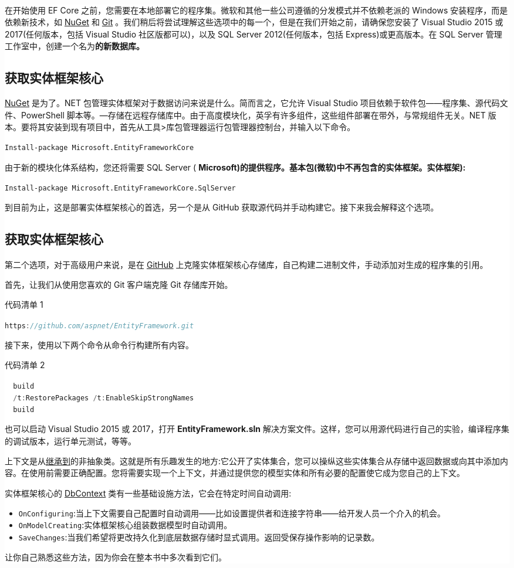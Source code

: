 在开始使用 EF Core 之前，您需要在本地部署它的程序集。微软和其他一些公司遵循的分发模式并不依赖老派的 Windows 安装程序，而是依赖新技术，如 [NuGet](http://www.nuget.org/) 和 [Git](http://git-scm.com/) 。我们稍后将尝试理解这些选项中的每一个，但是在我们开始之前，请确保您安装了 Visual Studio 2015 或 2017(任何版本，包括 Visual Studio 社区版都可以)，以及 SQL Server 2012(任何版本，包括 Express)或更高版本。在 SQL Server 管理工作室中，创建一个名为**的新数据库。**

##  获取实体框架核心

[NuGet](http://www.nuget.org/) 是为了。NET 包管理实体框架对于数据访问来说是什么。简而言之，它允许 Visual Studio 项目依赖于软件包——程序集、源代码文件、PowerShell 脚本等。—存储在远程存储库中。由于高度模块化，英孚有许多组件，这些组件部署在带外，与常规组件无关。NET 版本。要将其安装到现有项目中，首先从工具>库包管理器运行包管理器控制台，并输入以下命令。

`Install-package Microsoft.EntityFrameworkCore`

由于新的模块化体系结构，您还将需要 SQL Server ( **Microsoft)的提供程序。基本包(**微软)中不再包含的实体框架。实体框架**):**

`Install-package Microsoft.EntityFrameworkCore.SqlServer`

到目前为止，这是部署实体框架核心的首选，另一个是从 GitHub 获取源代码并手动构建它。接下来我会解释这个选项。

##  获取实体框架核心

第二个选项，对于高级用户来说，是在 [GitHub](https://github.com/aspnet/EntityFramework) 上克隆实体框架核心存储库，自己构建二进制文件，手动添加对生成的程序集的引用。

首先，让我们从使用您喜欢的 Git 客户端克隆 Git 存储库开始。

代码清单 1

```cs
https://github.com/aspnet/EntityFramework.git

```

接下来，使用以下两个命令从命令行构建所有内容。

代码清单 2

```cs
  build
  /t:RestorePackages /t:EnableSkipStrongNames
  build

```

也可以启动 Visual Studio 2015 或 2017，打开 **EntityFramework.sln** 解决方案文件。这样，您可以用源代码进行自己的实验，编译程序集的调试版本，运行单元测试，等等。

上下文是从[继承到](http://msdn.microsoft.com/en-us/library/system.data.entity.dbcontext.aspx)的非抽象类。这就是所有乐趣发生的地方:它公开了实体集合，您可以操纵这些实体集合从存储中返回数据或向其中添加内容。在使用前需要正确配置。您将需要实现一个上下文，并通过提供您的模型实体和所有必要的配置使它成为您自己的上下文。

实体框架核心的 [DbContext](http://msdn.microsoft.com/en-us/library/system.data.entity.dbcontext.aspx) 类有一些基础设施方法，它会在特定时间自动调用:

*   `OnConfiguring`:当上下文需要自己配置时自动调用——比如设置提供者和连接字符串——给开发人员一个介入的机会。
*   `OnModelCreating`:实体框架核心组装数据模型时自动调用。
*   `SaveChanges`:当我们希望将更改持久化到底层数据存储时显式调用。返回受保存操作影响的记录数。

让你自己熟悉这些方法，因为你会在整本书中多次看到它们。
